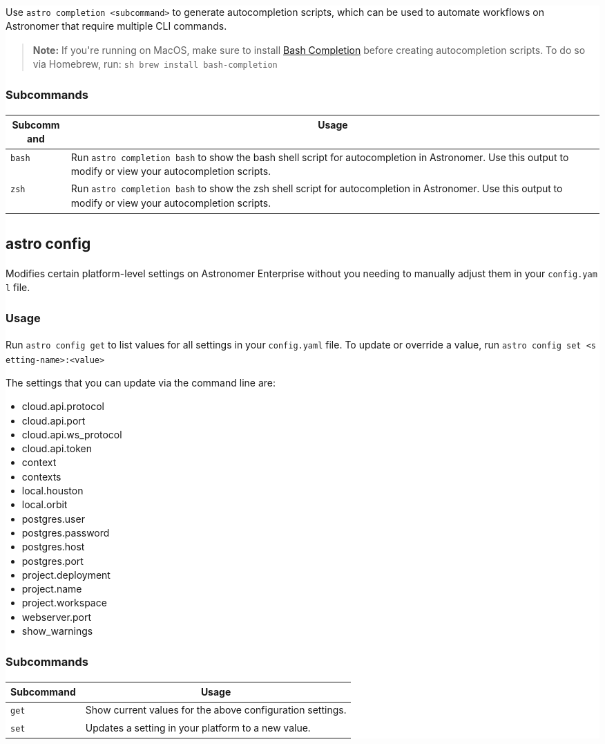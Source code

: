 Use `astro completion <subcommand>` to generate autocompletion scripts, which can be used to automate workflows on Astronomer that require multiple CLI commands.

> **Note:** If you're running on MacOS, make sure to install [Bash Completion](https://github.com/scop/bash-completion) before creating autocompletion scripts. To do so via Homebrew, run:
    ```sh
    brew install bash-completion
    ```

### Subcommands

| Subcommand | Usage                                                                                                                                                        |
| ---------- | ------------------------------------------------------------------------------------------------------------------------------------------------------------ |
| `bash`     | Run `astro completion bash` to show the bash shell script for autocompletion in Astronomer. Use this output to modify or view your autocompletion scripts. |
| `zsh`      | Run `astro completion bash` to show the zsh shell script for autocompletion in Astronomer. Use this output to modify or view your autocompletion scripts.  |

## astro config

Modifies certain platform-level settings on Astronomer Enterprise without you needing to manually adjust them in your `config.yaml` file.

### Usage

Run `astro config get` to list values for all settings in your `config.yaml` file. To update or override a value, run `astro config set <setting-name>:<value>`

The settings that you can update via the command line are:

- cloud.api.protocol
- cloud.api.port
- cloud.api.ws_protocol
- cloud.api.token
- context
- contexts
- local.houston
- local.orbit
- postgres.user
- postgres.password
- postgres.host
- postgres.port
- project.deployment
- project.name
- project.workspace
- webserver.port
- show_warnings

### Subcommands

| Subcommand | Usage                                              |
| ---------- | -------------------------------------------------- |
| `get`      | Show current values for the above configuration settings. |
| `set`      | Updates a setting in your platform to a new value. |
